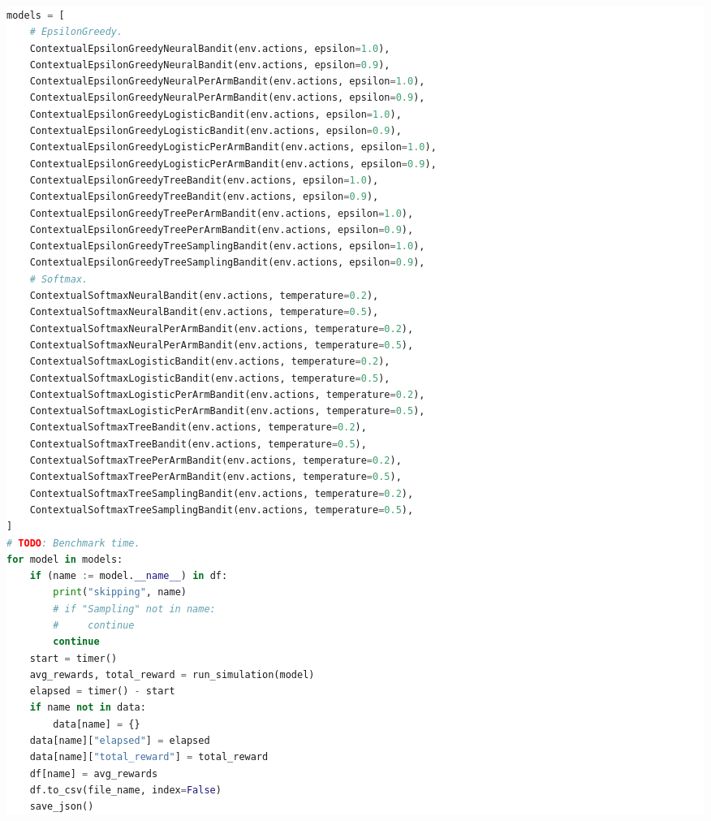 

```python
models = [
    # EpsilonGreedy.
    ContextualEpsilonGreedyNeuralBandit(env.actions, epsilon=1.0),
    ContextualEpsilonGreedyNeuralBandit(env.actions, epsilon=0.9),
    ContextualEpsilonGreedyNeuralPerArmBandit(env.actions, epsilon=1.0),
    ContextualEpsilonGreedyNeuralPerArmBandit(env.actions, epsilon=0.9),
    ContextualEpsilonGreedyLogisticBandit(env.actions, epsilon=1.0),
    ContextualEpsilonGreedyLogisticBandit(env.actions, epsilon=0.9),
    ContextualEpsilonGreedyLogisticPerArmBandit(env.actions, epsilon=1.0),
    ContextualEpsilonGreedyLogisticPerArmBandit(env.actions, epsilon=0.9),
    ContextualEpsilonGreedyTreeBandit(env.actions, epsilon=1.0),
    ContextualEpsilonGreedyTreeBandit(env.actions, epsilon=0.9),
    ContextualEpsilonGreedyTreePerArmBandit(env.actions, epsilon=1.0),
    ContextualEpsilonGreedyTreePerArmBandit(env.actions, epsilon=0.9),
    ContextualEpsilonGreedyTreeSamplingBandit(env.actions, epsilon=1.0),
    ContextualEpsilonGreedyTreeSamplingBandit(env.actions, epsilon=0.9),
    # Softmax.
    ContextualSoftmaxNeuralBandit(env.actions, temperature=0.2),
    ContextualSoftmaxNeuralBandit(env.actions, temperature=0.5),
    ContextualSoftmaxNeuralPerArmBandit(env.actions, temperature=0.2),
    ContextualSoftmaxNeuralPerArmBandit(env.actions, temperature=0.5),
    ContextualSoftmaxLogisticBandit(env.actions, temperature=0.2),
    ContextualSoftmaxLogisticBandit(env.actions, temperature=0.5),
    ContextualSoftmaxLogisticPerArmBandit(env.actions, temperature=0.2),
    ContextualSoftmaxLogisticPerArmBandit(env.actions, temperature=0.5),
    ContextualSoftmaxTreeBandit(env.actions, temperature=0.2),
    ContextualSoftmaxTreeBandit(env.actions, temperature=0.5),
    ContextualSoftmaxTreePerArmBandit(env.actions, temperature=0.2),
    ContextualSoftmaxTreePerArmBandit(env.actions, temperature=0.5),
    ContextualSoftmaxTreeSamplingBandit(env.actions, temperature=0.2),
    ContextualSoftmaxTreeSamplingBandit(env.actions, temperature=0.5),
]
# TODO: Benchmark time.
for model in models:
    if (name := model.__name__) in df:
        print("skipping", name)
        # if "Sampling" not in name:
        #     continue
        continue
    start = timer()
    avg_rewards, total_reward = run_simulation(model)
    elapsed = timer() - start
    if name not in data:
        data[name] = {}
    data[name]["elapsed"] = elapsed
    data[name]["total_reward"] = total_reward
    df[name] = avg_rewards
    df.to_csv(file_name, index=False)
    save_json()
```
